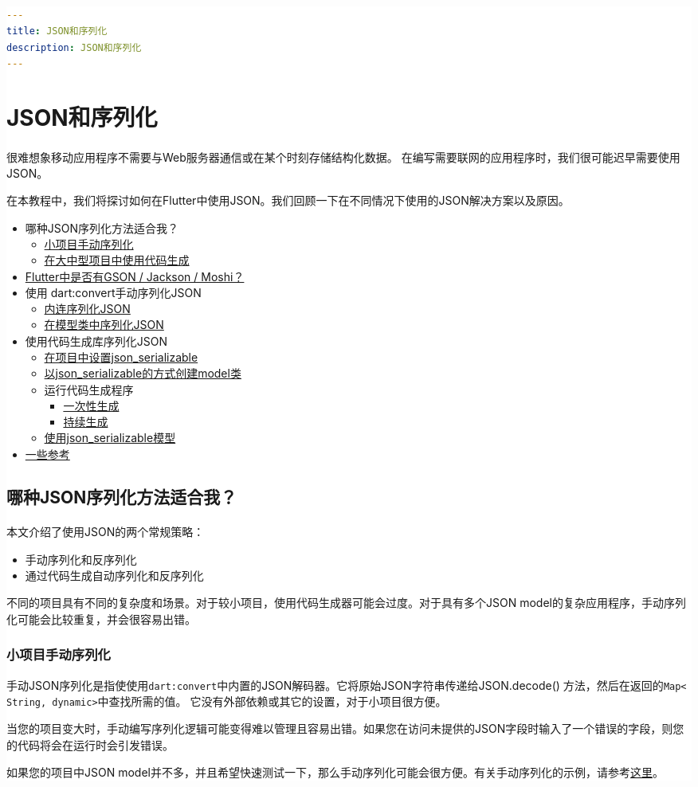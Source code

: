 ```yaml
---
title: JSON和序列化
description: JSON和序列化
---
```


# JSON和序列化

很难想象移动应用程序不需要与Web服务器通信或在某个时刻存储结构化数据。 在编写需要联网的应用程序时，我们很可能迟早需要使用JSON。

在本教程中，我们将探讨如何在Flutter中使用JSON。我们回顾一下在不同情况下使用的JSON解决方案以及原因。

- 哪种JSON序列化方法适合我？
  - [小项目手动序列化](https://flutterchina.club/json/#%E5%B0%8F%E9%A1%B9%E7%9B%AE%E6%89%8B%E5%8A%A8%E5%BA%8F%E5%88%97%E5%8C%96)
  - [在大中型项目中使用代码生成](https://flutterchina.club/json/#%E5%9C%A8%E5%A4%A7%E4%B8%AD%E5%9E%8B%E9%A1%B9%E7%9B%AE%E4%B8%AD%E4%BD%BF%E7%94%A8%E4%BB%A3%E7%A0%81%E7%94%9F%E6%88%90)
- [Flutter中是否有GSON / Jackson / Moshi？](https://flutterchina.club/json/#flutter%E4%B8%AD%E6%98%AF%E5%90%A6%E6%9C%89gson--jackson--moshi)
- 使用 dart:convert手动序列化JSON
  - [内连序列化JSON](https://flutterchina.club/json/#%E5%86%85%E8%BF%9E%E5%BA%8F%E5%88%97%E5%8C%96json)
  - [在模型类中序列化JSON](https://flutterchina.club/json/#%E5%9C%A8%E6%A8%A1%E5%9E%8B%E7%B1%BB%E4%B8%AD%E5%BA%8F%E5%88%97%E5%8C%96json)
- 使用代码生成库序列化JSON
  - [在项目中设置json_serializable](https://flutterchina.club/json/#%E5%9C%A8%E9%A1%B9%E7%9B%AE%E4%B8%AD%E8%AE%BE%E7%BD%AEjson_serializable)
  - [以json_serializable的方式创建model类](https://flutterchina.club/json/#%E4%BB%A5json_serializable%E7%9A%84%E6%96%B9%E5%BC%8F%E5%88%9B%E5%BB%BAmodel%E7%B1%BB)
  - 运行代码生成程序
    - [一次性生成](https://flutterchina.club/json/#%E4%B8%80%E6%AC%A1%E6%80%A7%E7%94%9F%E6%88%90)
    - [持续生成](https://flutterchina.club/json/#%E6%8C%81%E7%BB%AD%E7%94%9F%E6%88%90)
  - [使用json_serializable模型](https://flutterchina.club/json/#%E4%BD%BF%E7%94%A8json_serializable%E6%A8%A1%E5%9E%8B)
- [一些参考](https://flutterchina.club/json/#%E4%B8%80%E4%BA%9B%E5%8F%82%E8%80%83)

## 哪种JSON序列化方法适合我？

本文介绍了使用JSON的两个常规策略：

- 手动序列化和反序列化
- 通过代码生成自动序列化和反序列化

不同的项目具有不同的复杂度和场景。对于较小项目，使用代码生成器可能会过度。对于具有多个JSON model的复杂应用程序，手动序列化可能会比较重复，并会很容易出错。

### 小项目手动序列化

手动JSON序列化是指使使用`dart:convert`中内置的JSON解码器。它将原始JSON字符串传递给JSON.decode() 方法，然后在返回的`Map<String, dynamic>`中查找所需的值。 它没有外部依赖或其它的设置，对于小项目很方便。

当您的项目变大时，手动编写序列化逻辑可能变得难以管理且容易出错。如果您在访问未提供的JSON字段时输入了一个错误的字段，则您的代码将会在运行时会引发错误。

如果您的项目中JSON model并不多，并且希望快速测试一下，那么手动序列化可能会很方便。有关手动序列化的示例，请参考[这里](https://flutterchina.club/json/#manual-serialization)。
